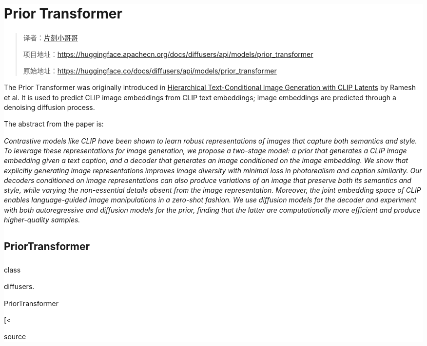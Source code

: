 # Prior Transformer

> 译者：[片刻小哥哥](https://github.com/jiangzhonglian)
>
> 项目地址：<https://huggingface.apachecn.org/docs/diffusers/api/models/prior_transformer>
>
> 原始地址：<https://huggingface.co/docs/diffusers/api/models/prior_transformer>



 The Prior Transformer was originally introduced in
 [Hierarchical Text-Conditional Image Generation with CLIP Latents](https://huggingface.co/papers/2204.06125) 
 by Ramesh et al. It is used to predict CLIP image embeddings from CLIP text embeddings; image embeddings are predicted through a denoising diffusion process.
 



 The abstract from the paper is:
 



*Contrastive models like CLIP have been shown to learn robust representations of images that capture both semantics and style. To leverage these representations for image generation, we propose a two-stage model: a prior that generates a CLIP image embedding given a text caption, and a decoder that generates an image conditioned on the image embedding. We show that explicitly generating image representations improves image diversity with minimal loss in photorealism and caption similarity. Our decoders conditioned on image representations can also produce variations of an image that preserve both its semantics and style, while varying the non-essential details absent from the image representation. Moreover, the joint embedding space of CLIP enables language-guided image manipulations in a zero-shot fashion. We use diffusion models for the decoder and experiment with both autoregressive and diffusion models for the prior, finding that the latter are computationally more efficient and produce higher-quality samples.* 


## PriorTransformer




### 




 class
 

 diffusers.
 

 PriorTransformer




[<
 

 source
 